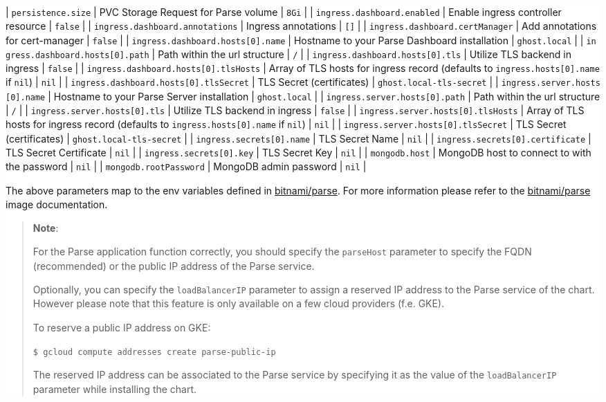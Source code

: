 | `persistence.size`                     | PVC Storage Request for Parse volume                                                                                                                      | `8Gi`                                                   |
| `ingress.dashboard.enabled`                      | Enable ingress controller resource                                                                                                                        | `false`                                                 |
| `ingress.dashboard.annotations`                  | Ingress annotations                                                                                                                                       | `[]`                                                    |
| `ingress.dashboard.certManager`                  | Add annotations for cert-manager                                                                                                                          | `false`                                                 |
| `ingress.dashboard.hosts[0].name`      | Hostname to your Parse Dashboard installation                                                                                                             | `ghost.local`                                           |
| `ingress.dashboard.hosts[0].path`      | Path within the url structure                                                                                                                             | `/`                                                     |
| `ingress.dashboard.hosts[0].tls`       | Utilize TLS backend in ingress                                                                                                                            | `false`                                                 |
| `ingress.dashboard.hosts[0].tlsHosts`  | Array of TLS hosts for ingress record (defaults to `ingress.hosts[0].name` if `nil`)                                                                      | `nil`                                                   |
| `ingress.dashboard.hosts[0].tlsSecret` | TLS Secret (certificates)                                                                                                                                 | `ghost.local-tls-secret`                                |
| `ingress.server.hosts[0].name`         | Hostname to your Parse Server installation                                                                                                                | `ghost.local`                                           |
| `ingress.server.hosts[0].path`         | Path within the url structure                                                                                                                             | `/`                                                     |
| `ingress.server.hosts[0].tls`          | Utilize TLS backend in ingress                                                                                                                            | `false`                                                 |
| `ingress.server.hosts[0].tlsHosts`     | Array of TLS hosts for ingress record (defaults to `ingress.hosts[0].name` if `nil`)                                                                      | `nil`                                                   |
| `ingress.server.hosts[0].tlsSecret`    | TLS Secret (certificates)                                                                                                                                 | `ghost.local-tls-secret`                                |
| `ingress.secrets[0].name`              | TLS Secret Name                                                                                                                                           | `nil`                                                   |
| `ingress.secrets[0].certificate`       | TLS Secret Certificate                                                                                                                                    | `nil`                                                   |
| `ingress.secrets[0].key`               | TLS Secret Key                                                                                                                                            | `nil`                                                   |
| `mongodb.host`                         | MongoDB host to connect to with the password                                                                                                              | `nil`                                                  |
| `mongodb.rootPassword`                 | MongoDB admin password                                                                                                                                    | `nil`                                                   |

The above parameters map to the env variables defined in [bitnami/parse](http://github.com/bitnami/bitnami-docker-parse). For more information please refer to the [bitnami/parse](http://github.com/bitnami/bitnami-docker-parse) image documentation.

> **Note**:
>
> For the Parse application function correctly, you should specify the `parseHost` parameter to specify the FQDN (recommended) or the public IP address of the Parse service.
>
> Optionally, you can specify the `loadBalancerIP` parameter to assign a reserved IP address to the Parse service of the chart. However please note that this feature is only available on a few cloud providers (f.e. GKE).
>
> To reserve a public IP address on GKE:
>
> ```bash
> $ gcloud compute addresses create parse-public-ip
> ```
>
> The reserved IP address can be associated to the Parse service by specifying it as the value of the `loadBalancerIP` parameter while installing the chart.
